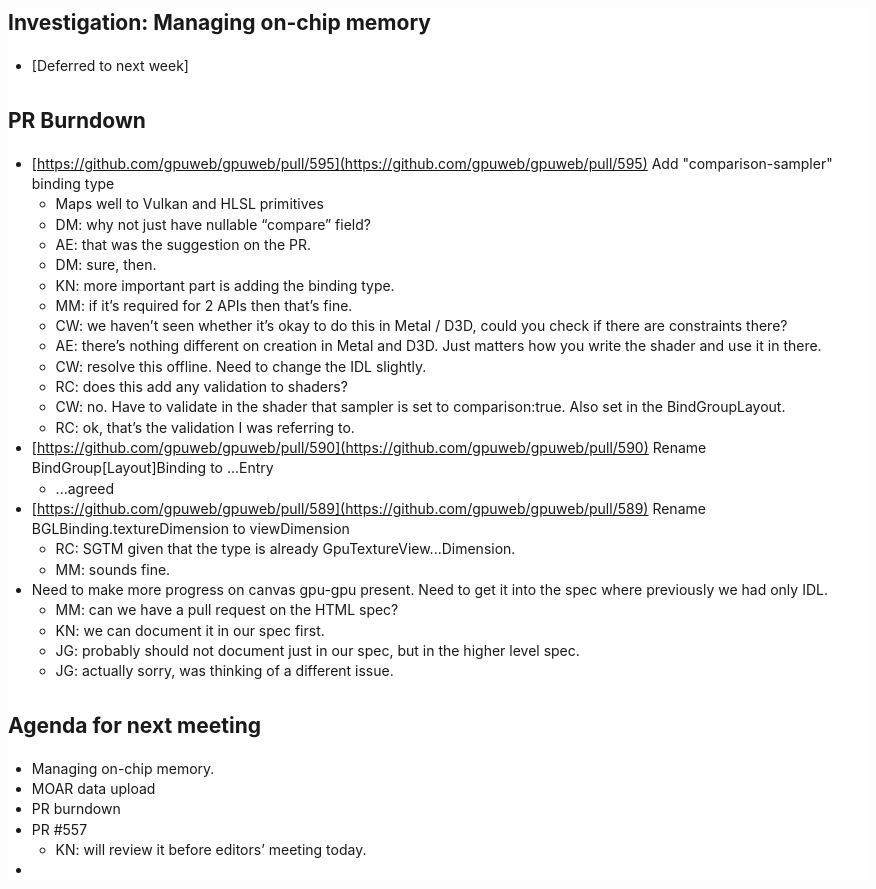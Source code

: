 
## Investigation: Managing on-chip memory



*   [Deferred to next week]


## PR Burndown



*   [https://github.com/gpuweb/gpuweb/pull/595](https://github.com/gpuweb/gpuweb/pull/595) Add "comparison-sampler" binding type
    *   Maps well to Vulkan and HLSL primitives
    *   DM: why not just have nullable “compare” field?
    *   AE: that was the suggestion on the PR.
    *   DM: sure, then.
    *   KN: more important part is adding the binding type.
    *   MM: if it’s required for 2 APIs then that’s fine.
    *   CW: we haven’t seen whether it’s okay to do this in Metal / D3D, could you check if there are constraints there?
    *   AE: there’s nothing different on creation in Metal and D3D. Just matters how you write the shader and use it in there.
    *   CW: resolve this offline. Need to change the IDL slightly.
    *   RC: does this add any validation to shaders?
    *   CW: no. Have to validate in the shader that sampler is set to comparison:true. Also set in the BindGroupLayout.
    *   RC: ok, that’s the validation I was referring to.
*   [https://github.com/gpuweb/gpuweb/pull/590](https://github.com/gpuweb/gpuweb/pull/590) Rename BindGroup[Layout]Binding to ...Entry
    *   ...agreed
*   [https://github.com/gpuweb/gpuweb/pull/589](https://github.com/gpuweb/gpuweb/pull/589) Rename BGLBinding.textureDimension to viewDimension
    *   RC: SGTM given that the type is already GpuTextureView...Dimension.
    *   MM: sounds fine.
*   Need to make more progress on canvas gpu-gpu present. Need to get it into the spec where previously we had only IDL.
    *   MM: can we have a pull request on the HTML spec?
    *   KN: we can document it in our spec first.
    *   JG: probably should not document just in our spec, but in the higher level spec.
    *   JG: actually sorry, was thinking of a different issue.


## Agenda for next meeting



*   Managing on-chip memory.
*   MOAR data upload
*   PR burndown
*   PR #557
    *   KN: will review it before editors’ meeting today.
*